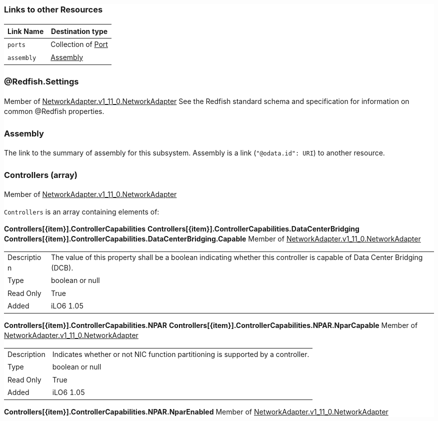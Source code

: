 ### Links to other Resources

|Link Name|Destination type
|---|---|
|`ports`|Collection of [Port](../ilo6_other_resourcedefns167/#portcollection)|
|`assembly`|[Assembly](../ilo6_other_resourcedefns167/#assembly)|

### @Redfish.Settings

Member of [NetworkAdapter.v1\_11\_0.NetworkAdapter](#networkadapter)
See the Redfish standard schema and specification for information on common @Redfish properties.

### Assembly

The link to the summary of assembly for this subsystem.
Assembly is a link (`"@odata.id": URI`) to another resource.

### Controllers (array)

Member of [NetworkAdapter.v1\_11\_0.NetworkAdapter](#networkadapter)

`Controllers` is an array containing elements of:

**Controllers[{item}].ControllerCapabilities**
**Controllers[{item}].ControllerCapabilities.DataCenterBridging**
**Controllers[{item}].ControllerCapabilities.DataCenterBridging.Capable**
Member of [NetworkAdapter.v1\_11\_0.NetworkAdapter](#networkadapter)

| | |
|---|---|
|Description|The value of this property shall be a boolean indicating whether this controller is capable of Data Center Bridging (DCB).|
|Type|boolean or null|
|Read Only|True|
|Added|iLO6 1.05|

**Controllers[{item}].ControllerCapabilities.NPAR**
**Controllers[{item}].ControllerCapabilities.NPAR.NparCapable**
Member of [NetworkAdapter.v1\_11\_0.NetworkAdapter](#networkadapter)

| | |
|---|---|
|Description|Indicates whether or not NIC function partitioning is supported by a controller.|
|Type|boolean or null|
|Read Only|True|
|Added|iLO6 1.05|

**Controllers[{item}].ControllerCapabilities.NPAR.NparEnabled**
Member of [NetworkAdapter.v1\_11\_0.NetworkAdapter](#networkadapter)
